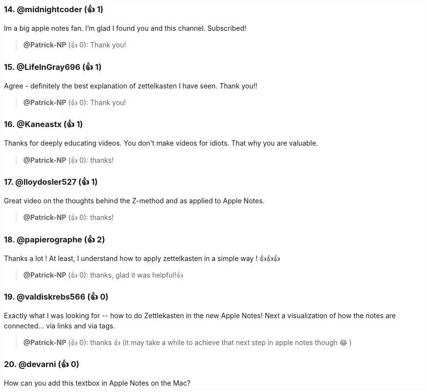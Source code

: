 ### 14. @midnightcoder (👍 1)
Im a big apple notes fan. I’m glad I found you and this channel. Subscribed!

> **@Patrick-NP** (👍 0): Thank you!

### 15. @LifeInGray696 (👍 1)
Agree - definitely the best explanation of zettelkasten I have seen. Thank you!!

> **@Patrick-NP** (👍 0): Thank you!

### 16. @Kaneastx (👍 1)
Thanks for deeply educating videos. You don't make videos for idiots. That why you are valuable.

> **@Patrick-NP** (👍 0): thanks!

### 17. @lloydosler527 (👍 1)
Great video on the thoughts behind the Z-method and as applied to Apple Notes.

> **@Patrick-NP** (👍 0): thanks!

### 18. @papierographe (👍 2)
Thanks a lot ! At least, I understand how to apply zettelkasten in a simple way ! 👍👍👍

> **@Patrick-NP** (👍 0): thanks, glad it was helpful!👍

### 19. @valdiskrebs566 (👍 0)
Exactly what I was looking for -- how to do Zettlekasten in the new Apple Notes!
Next a visualization of how the notes are connected... via links and via tags.

> **@Patrick-NP** (👍 0): thanks 👍  (it may take a while to achieve that next step in apple notes though 😂 )

### 20. @devarni (👍 0)
How can you add this textbox in Apple Notes on the Mac?
